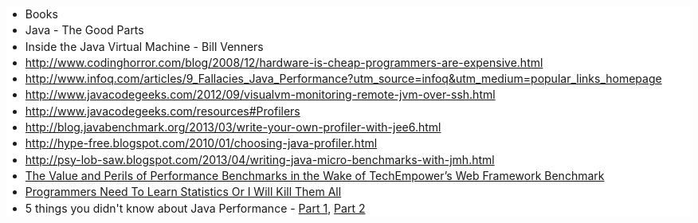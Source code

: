   * Books
  * Java - The Good Parts
  * Inside the Java Virtual Machine - Bill Venners
  * http://www.codinghorror.com/blog/2008/12/hardware-is-cheap-programmers-are-expensive.html
  * http://www.infoq.com/articles/9_Fallacies_Java_Performance?utm_source=infoq&utm_medium=popular_links_homepage
  * http://www.javacodegeeks.com/2012/09/visualvm-monitoring-remote-jvm-over-ssh.html
  * http://www.javacodegeeks.com/resources#Profilers
  * http://blog.javabenchmark.org/2013/03/write-your-own-profiler-with-jee6.html
  * http://hype-free.blogspot.com/2010/01/choosing-java-profiler.html
  * http://psy-lob-saw.blogspot.com/2013/04/writing-java-micro-benchmarks-with-jmh.html
  * [The Value and Perils of Performance Benchmarks in the Wake of TechEmpower’s Web Framework Benchmark](http://theholyjava.wordpress.com/2013/04/01/the-value-and-perils-of-performance-benchmarks-in-the-wake-of-techempowers-web-framework-benchmark/)
  * [Programmers Need To Learn Statistics Or I Will Kill Them All](https://zedshaw.com/archive/programmers-need-to-learn-statistics-or-i-will-kill-them-all/)
  * 5 things you didn't know about Java Performance - [Part 1](http://www.ibm.com/developerworks/java/library/j-5things7/index.html), [Part 2](http://www.ibm.com/developerworks/java/library/j-5things8/index.html)